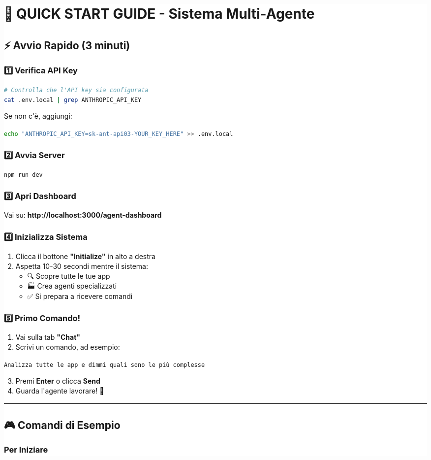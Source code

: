 # 🚀 QUICK START GUIDE - Sistema Multi-Agente

## ⚡ Avvio Rapido (3 minuti)

### 1️⃣ Verifica API Key

```bash
# Controlla che l'API key sia configurata
cat .env.local | grep ANTHROPIC_API_KEY
```

Se non c'è, aggiungi:

```bash
echo "ANTHROPIC_API_KEY=sk-ant-api03-YOUR_KEY_HERE" >> .env.local
```

### 2️⃣ Avvia Server

```bash
npm run dev
```

### 3️⃣ Apri Dashboard

Vai su: **http://localhost:3000/agent-dashboard**

### 4️⃣ Inizializza Sistema

1. Clicca il bottone **"Initialize"** in alto a destra
2. Aspetta 10-30 secondi mentre il sistema:
   - 🔍 Scopre tutte le tue app
   - 🏭 Crea agenti specializzati
   - ✅ Si prepara a ricevere comandi

### 5️⃣ Primo Comando!

1. Vai sulla tab **"Chat"**
2. Scrivi un comando, ad esempio:

```
Analizza tutte le app e dimmi quali sono le più complesse
```

3. Premi **Enter** o clicca **Send**
4. Guarda l'agente lavorare! 🎉

---

## 🎮 Comandi di Esempio

### Per Iniziare

